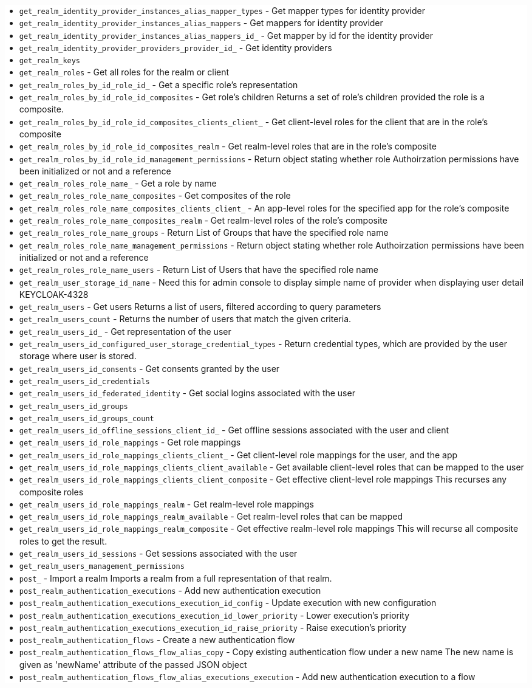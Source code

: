 * `get_realm_identity_provider_instances_alias_mapper_types` - Get mapper types for identity provider
* `get_realm_identity_provider_instances_alias_mappers` - Get mappers for identity provider
* `get_realm_identity_provider_instances_alias_mappers_id_` - Get mapper by id for the identity provider
* `get_realm_identity_provider_providers_provider_id_` - Get identity providers
* `get_realm_keys`
* `get_realm_roles` - Get all roles for the realm or client
* `get_realm_roles_by_id_role_id_` - Get a specific role’s representation
* `get_realm_roles_by_id_role_id_composites` - Get role’s children   Returns a set of role’s children provided the role is a composite.
* `get_realm_roles_by_id_role_id_composites_clients_client_` - Get client-level roles for the client that are in the role’s composite
* `get_realm_roles_by_id_role_id_composites_realm` - Get realm-level roles that are in the role’s composite
* `get_realm_roles_by_id_role_id_management_permissions` - Return object stating whether role Authoirzation permissions have been initialized or not and a reference
* `get_realm_roles_role_name_` - Get a role by name
* `get_realm_roles_role_name_composites` - Get composites of the role
* `get_realm_roles_role_name_composites_clients_client_` - An app-level roles for the specified app for the role’s composite
* `get_realm_roles_role_name_composites_realm` - Get realm-level roles of the role’s composite
* `get_realm_roles_role_name_groups` - Return List of Groups that have the specified role name
* `get_realm_roles_role_name_management_permissions` - Return object stating whether role Authoirzation permissions have been initialized or not and a reference
* `get_realm_roles_role_name_users` - Return List of Users that have the specified role name
* `get_realm_user_storage_id_name` - Need this for admin console to display simple name of provider when displaying user detail   KEYCLOAK-4328
* `get_realm_users` - Get users   Returns a list of users, filtered according to query parameters
* `get_realm_users_count` - Returns the number of users that match the given criteria.
* `get_realm_users_id_` - Get representation of the user
* `get_realm_users_id_configured_user_storage_credential_types` - Return credential types, which are provided by the user storage where user is stored.
* `get_realm_users_id_consents` - Get consents granted by the user
* `get_realm_users_id_credentials`
* `get_realm_users_id_federated_identity` - Get social logins associated with the user
* `get_realm_users_id_groups`
* `get_realm_users_id_groups_count`
* `get_realm_users_id_offline_sessions_client_id_` - Get offline sessions associated with the user and client
* `get_realm_users_id_role_mappings` - Get role mappings
* `get_realm_users_id_role_mappings_clients_client_` - Get client-level role mappings for the user, and the app
* `get_realm_users_id_role_mappings_clients_client_available` - Get available client-level roles that can be mapped to the user
* `get_realm_users_id_role_mappings_clients_client_composite` - Get effective client-level role mappings   This recurses any composite roles
* `get_realm_users_id_role_mappings_realm` - Get realm-level role mappings
* `get_realm_users_id_role_mappings_realm_available` - Get realm-level roles that can be mapped
* `get_realm_users_id_role_mappings_realm_composite` - Get effective realm-level role mappings   This will recurse all composite roles to get the result.
* `get_realm_users_id_sessions` - Get sessions associated with the user
* `get_realm_users_management_permissions`
* `post_` - Import a realm   Imports a realm from a full representation of that realm.
* `post_realm_authentication_executions` - Add new authentication execution
* `post_realm_authentication_executions_execution_id_config` - Update execution with new configuration
* `post_realm_authentication_executions_execution_id_lower_priority` - Lower execution’s priority
* `post_realm_authentication_executions_execution_id_raise_priority` - Raise execution’s priority
* `post_realm_authentication_flows` - Create a new authentication flow
* `post_realm_authentication_flows_flow_alias_copy` - Copy existing authentication flow under a new name   The new name is given as 'newName' attribute of the passed JSON object
* `post_realm_authentication_flows_flow_alias_executions_execution` - Add new authentication execution to a flow